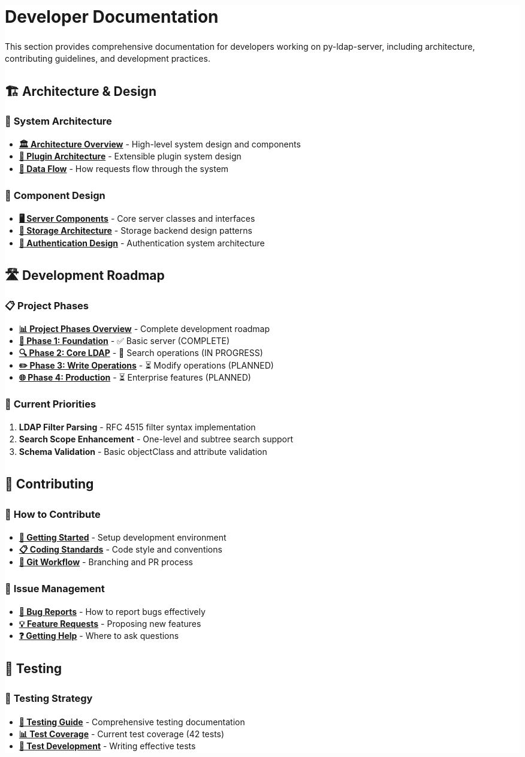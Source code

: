 # Developer Documentation

This section provides comprehensive documentation for developers working on py-ldap-server, including architecture, contributing guidelines, and development practices.

## 🏗️ **Architecture & Design**

### 📐 **System Architecture**
- **[🏛️ Architecture Overview](architecture.md)** - High-level system design and components
- **[🔌 Plugin Architecture](architecture.md#plugins)** - Extensible plugin system design
- **[🔄 Data Flow](architecture.md#data-flow)** - How requests flow through the system

### 🧩 **Component Design**
- **[🖥️ Server Components](../api/README.md)** - Core server classes and interfaces
- **[💾 Storage Architecture](../api/storage/README.md)** - Storage backend design patterns
- **[🔐 Authentication Design](../api/auth/README.md)** - Authentication system architecture

## 🛣️ **Development Roadmap**

### 📋 **Project Phases**
- **[📊 Project Phases Overview](roadmap.md)** - Complete development roadmap
- **[🚀 Phase 1: Foundation](PHASE1_TODOS.md)** - ✅ Basic server (COMPLETE)
- **[🔍 Phase 2: Core LDAP](PHASE2_TODOS.md)** - 🚧 Search operations (IN PROGRESS)
- **[✏️ Phase 3: Write Operations](PHASE3_TODOS.md)** - ⏳ Modify operations (PLANNED)
- **[🌐 Phase 4: Production](PHASE4_TODOS.md)** - ⏳ Enterprise features (PLANNED)

### 🎯 **Current Priorities**
1. **LDAP Filter Parsing** - RFC 4515 filter syntax implementation
2. **Search Scope Enhancement** - One-level and subtree search support
3. **Schema Validation** - Basic objectClass and attribute validation

## 🤝 **Contributing**

### 📝 **How to Contribute**
- **[🚀 Getting Started](contributing.md)** - Setup development environment
- **[📋 Coding Standards](contributing.md#standards)** - Code style and conventions
- **[🔀 Git Workflow](contributing.md#git-workflow)** - Branching and PR process

### 🐛 **Issue Management**
- **[🐛 Bug Reports](contributing.md#bug-reports)** - How to report bugs effectively
- **[💡 Feature Requests](contributing.md#features)** - Proposing new features
- **[❓ Getting Help](contributing.md#help)** - Where to ask questions

## 🧪 **Testing**

### 🔬 **Testing Strategy**
- **[🧪 Testing Guide](testing.md)** - Comprehensive testing documentation
- **[📊 Test Coverage](testing.md#coverage)** - Current test coverage (42 tests)
- **[🔧 Test Development](testing.md#writing-tests)** - Writing effective tests

